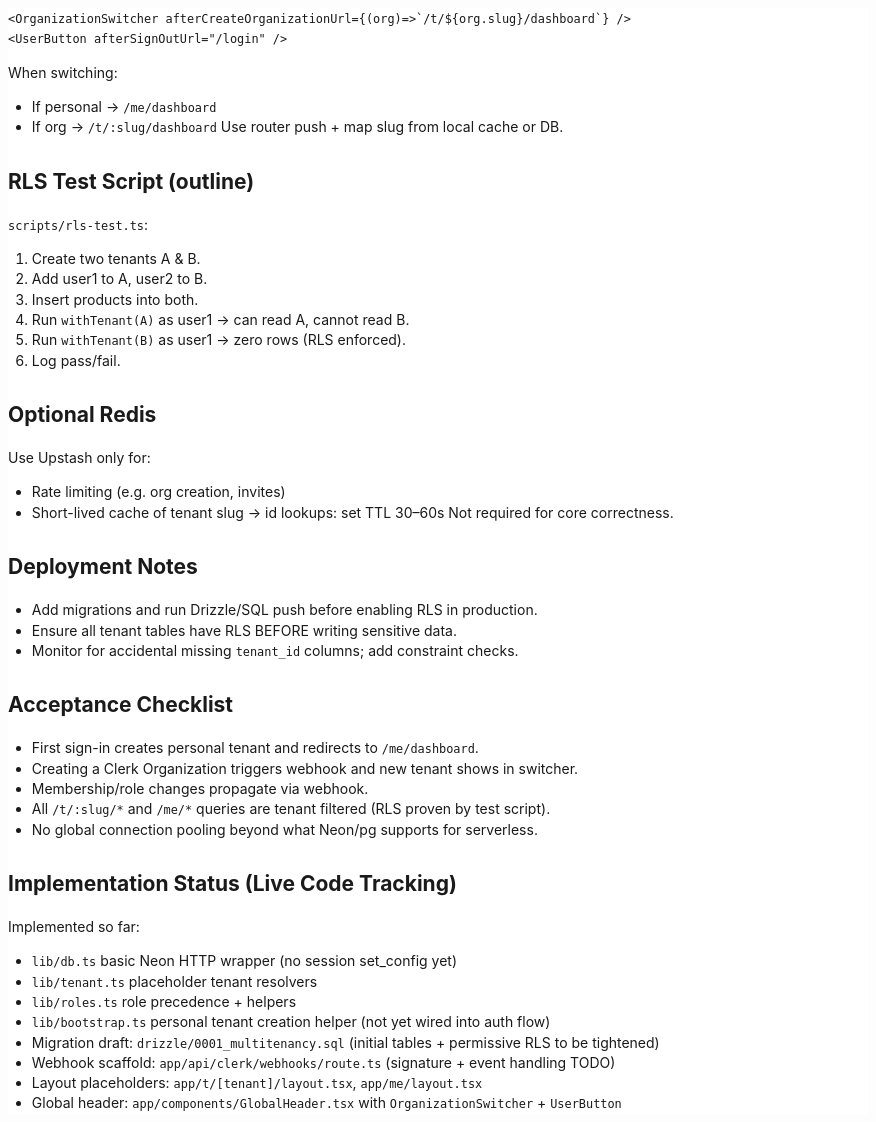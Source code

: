 ```tsx
<OrganizationSwitcher afterCreateOrganizationUrl={(org)=>`/t/${org.slug}/dashboard`} />
<UserButton afterSignOutUrl="/login" />
```

When switching:

- If personal → `/me/dashboard`
- If org → `/t/:slug/dashboard`
  Use router push + map slug from local cache or DB.

## RLS Test Script (outline)

`scripts/rls-test.ts`:

1. Create two tenants A & B.
2. Add user1 to A, user2 to B.
3. Insert products into both.
4. Run `withTenant(A)` as user1 → can read A, cannot read B.
5. Run `withTenant(B)` as user1 → zero rows (RLS enforced).
6. Log pass/fail.

## Optional Redis

Use Upstash only for:

- Rate limiting (e.g. org creation, invites)
- Short-lived cache of tenant slug → id lookups: set TTL 30–60s
  Not required for core correctness.

## Deployment Notes

- Add migrations and run Drizzle/SQL push before enabling RLS in production.
- Ensure all tenant tables have RLS BEFORE writing sensitive data.
- Monitor for accidental missing `tenant_id` columns; add constraint checks.

## Acceptance Checklist

- First sign-in creates personal tenant and redirects to `/me/dashboard`.
- Creating a Clerk Organization triggers webhook and new tenant shows in switcher.
- Membership/role changes propagate via webhook.
- All `/t/:slug/*` and `/me/*` queries are tenant filtered (RLS proven by test script).
- No global connection pooling beyond what Neon/pg supports for serverless.

## Implementation Status (Live Code Tracking)

Implemented so far:

- `lib/db.ts` basic Neon HTTP wrapper (no session set_config yet)
- `lib/tenant.ts` placeholder tenant resolvers
- `lib/roles.ts` role precedence + helpers
- `lib/bootstrap.ts` personal tenant creation helper (not yet wired into auth flow)
- Migration draft: `drizzle/0001_multitenancy.sql` (initial tables + permissive RLS to be tightened)
- Webhook scaffold: `app/api/clerk/webhooks/route.ts` (signature + event handling TODO)
- Layout placeholders: `app/t/[tenant]/layout.tsx`, `app/me/layout.tsx`
- Global header: `app/components/GlobalHeader.tsx` with `OrganizationSwitcher` + `UserButton`
